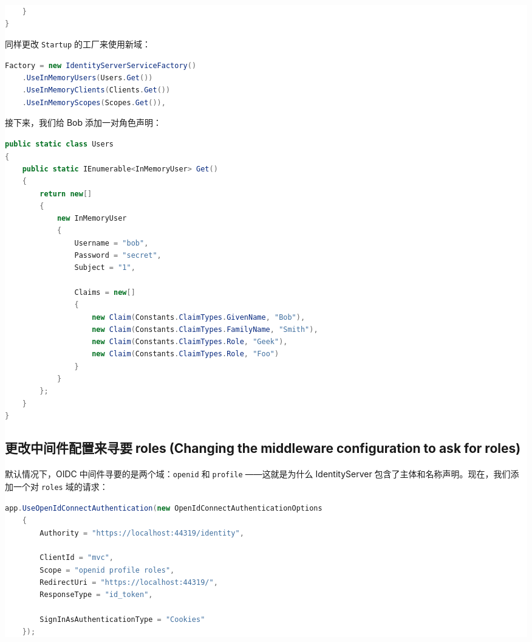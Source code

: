 ```csharp
    }
}
```

同样更改 `Startup` 的工厂来使用新域：

```csharp
Factory = new IdentityServerServiceFactory()
    .UseInMemoryUsers(Users.Get())
    .UseInMemoryClients(Clients.Get())
    .UseInMemoryScopes(Scopes.Get()),
```

接下来，我们给 Bob 添加一对角色声明：

```csharp
public static class Users
{
    public static IEnumerable<InMemoryUser> Get()
    {
        return new[]
        {
            new InMemoryUser
            {
                Username = "bob",
                Password = "secret",
                Subject = "1",

                Claims = new[]
                {
                    new Claim(Constants.ClaimTypes.GivenName, "Bob"),
                    new Claim(Constants.ClaimTypes.FamilyName, "Smith"),
                    new Claim(Constants.ClaimTypes.Role, "Geek"),
                    new Claim(Constants.ClaimTypes.Role, "Foo")
                }
            }
        };
    }
}
```

## 更改中间件配置来寻要 roles (Changing the middleware configuration to ask for roles)

默认情况下，OIDC 中间件寻要的是两个域：`openid` 和 `profile` ——这就是为什么 IdentityServer 包含了主体和名称声明。现在，我们添加一个对 `roles` 域的请求：

```csharp
app.UseOpenIdConnectAuthentication(new OpenIdConnectAuthenticationOptions
    {
        Authority = "https://localhost:44319/identity",
                    
        ClientId = "mvc",
        Scope = "openid profile roles",
        RedirectUri = "https://localhost:44319/",
        ResponseType = "id_token",

        SignInAsAuthenticationType = "Cookies"
    });
```
